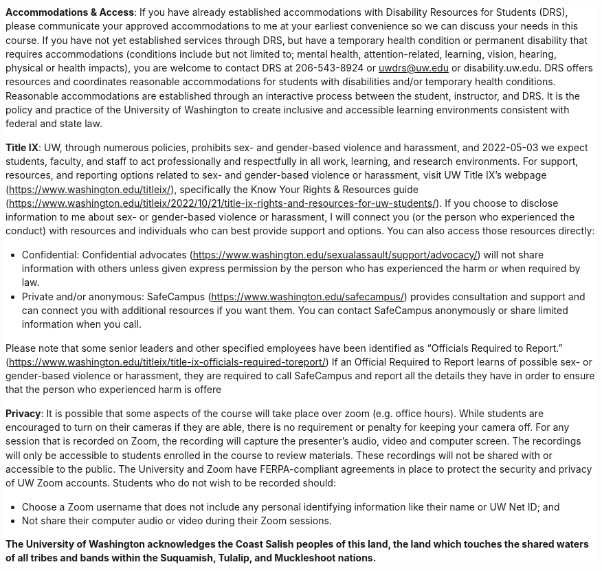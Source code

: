 **Accommodations & Access**: 
If you have already established accommodations with Disability Resources for Students (DRS), please communicate your approved accommodations to me at your earliest convenience so we can discuss your needs in this course. If you have not yet established services through DRS, but have a temporary health condition or permanent disability that requires accommodations (conditions include but not limited to; mental health, attention-related, learning, vision, hearing, physical or health impacts), you are welcome to contact DRS at 206-543-8924 or uwdrs@uw.edu or disability.uw.edu. DRS offers resources and coordinates reasonable accommodations for students with disabilities and/or temporary health conditions. Reasonable accommodations are established through an interactive process between the student, instructor, and DRS. It is the policy and practice of the University of Washington to create inclusive and accessible learning environments consistent with federal and state law.

**Title IX**: 
UW, through numerous policies, prohibits sex- and gender-based violence and harassment, and 2022-05-03 we expect students, faculty, and staff to act professionally and respectfully in all work, learning, and research environments. For support, resources, and reporting options related to sex- and gender-based violence or harassment, visit UW Title IX’s webpage (https://www.washington.edu/titleix/), specifically the Know Your Rights & Resources guide (https://www.washington.edu/titleix/2022/10/21/title-ix-rights-and-resources-for-uw-students/). If you choose to disclose information to me about sex- or gender-based violence or harassment, I will connect you (or the person who experienced the conduct) with resources and individuals who can best provide support and options. You can also access those resources directly: 
* Confidential: Confidential advocates (https://www.washington.edu/sexualassault/support/advocacy/) will not share information with others unless given express permission by the person who has experienced the harm or when required by law. 
* Private and/or anonymous: SafeCampus (https://www.washington.edu/safecampus/) provides consultation and support and can connect you with additional resources if you want them. You can contact SafeCampus anonymously or share limited information when you call. 

Please note that some senior leaders and other specified employees have been identified as “Officials Required to Report.” (https://www.washington.edu/titleix/title-ix-officials-required-toreport/) If an Official Required to Report learns of possible sex- or gender-based violence or harassment, they are required to call SafeCampus and report all the details they have in order to ensure that the person who experienced harm is offere

**Privacy**:
It is possible that some aspects of the course will take place over zoom (e.g. office hours). While students are encouraged to turn on their cameras if they are able, there is no requirement or penalty for keeping your camera off. For any session that is recorded on Zoom, the recording will capture the presenter’s audio, video and computer screen. The recordings will only be accessible to students enrolled in the course to review materials. These recordings will not be shared with or accessible to the public. The University and Zoom have FERPA-compliant agreements in place to protect the security and privacy of UW Zoom accounts. Students who do not wish to be recorded should: 
* Choose a Zoom username that does not include any personal identifying information like their name or UW Net ID; and 
* Not share their computer audio or video during their Zoom sessions.

**The University of Washington acknowledges the Coast Salish peoples of this land, the land which touches the shared waters of all tribes and bands within the Suquamish, Tulalip, and Muckleshoot nations.**
